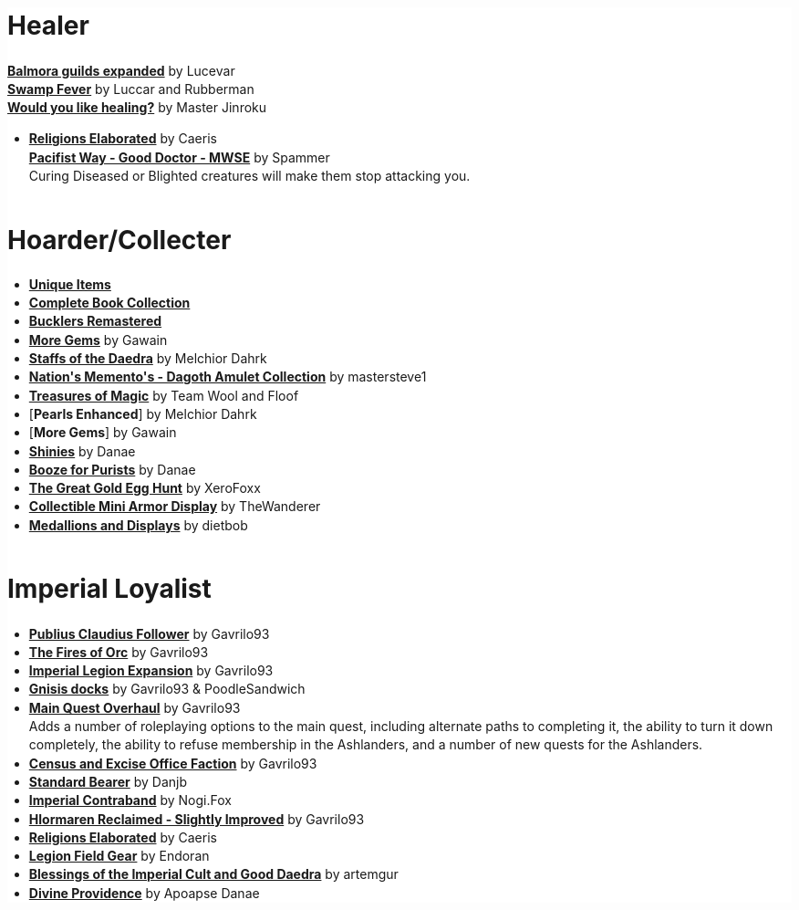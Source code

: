 # Healer
[**Balmora guilds expanded**](https://www.nexusmods.com/morrowind/mods/46859) by Lucevar  
[**Swamp Fever**](https://www.nexusmods.com/morrowind/mods/46640) by Luccar and Rubberman  
[**Would you like healing?**](https://www.nexusmods.com/morrowind/mods/46973) by Master Jinroku  
* [**Religions Elaborated**](https://www.nexusmods.com/morrowind/mods/47843) by Caeris  
[**Pacifist Way - Good Doctor - MWSE**](https://www.nexusmods.com/morrowind/mods/51503) by Spammer  
Curing Diseased or Blighted creatures will make them stop attacking you.


# Hoarder/Collecter
* [**Unique Items**](https://www.nexusmods.com/morrowind/mods/44530)
* [**Complete Book Collection**](https://www.nexusmods.com/morrowind/mods/44818?)
* [**Bucklers Remastered**](https://www.nexusmods.com/morrowind/mods/46388)
* [**More Gems**](http://mw.modhistory.com/download-1-12182) by Gawain  
* [**Staffs of the Daedra**](https://www.nexusmods.com/morrowind/mods/43189) by Melchior Dahrk  
* [**Nation's Memento's - Dagoth Amulet Collection**](https://www.nexusmods.com/morrowind/mods/43217) by mastersteve1  
* [**Treasures of Magic**](https://www.nexusmods.com/morrowind/mods/45251) by Team Wool and Floof  
* [**Pearls Enhanced**] by Melchior Dahrk  
* [**More Gems**] by Gawain  
* [**Shinies**](https://www.nexusmods.com/morrowind/mods/48903) by Danae  
* [**Booze for Purists**](https://www.nexusmods.com/morrowind/mods/48914) by Danae  
* [**The Great Gold Egg Hunt**](https://www.nexusmods.com/morrowind/mods/49396) by XeroFoxx  
* [**Collectible Mini Armor Display**](https://www.nexusmods.com/morrowind/mods/50524) by TheWanderer  
* [**Medallions and Displays**](https://www.nexusmods.com/morrowind/mods/50616) by dietbob  

# Imperial Loyalist
* [**Publius Claudius Follower**](https://www.nexusmods.com/morrowind/mods/46645) by Gavrilo93  
* [**The Fires of Orc**](https://www.nexusmods.com/morrowind/mods/44982) by Gavrilo93  
* [**Imperial Legion Expansion**](https://www.nexusmods.com/morrowind/mods/44469) by Gavrilo93  
* [**Gnisis docks**](https://www.nexusmods.com/morrowind/mods/45994) by Gavrilo93 & PoodleSandwich  
* [**Main Quest Overhaul**](https://www.nexusmods.com/morrowind/mods/46913) by Gavrilo93  
Adds a number of roleplaying options to the main quest, including alternate paths to completing it, the ability to turn it down completely, the ability to refuse membership in the Ashlanders,  and a number of new quests for the Ashlanders.
* [**Census and Excise Office Faction**](https://www.nexusmods.com/morrowind/mods/46798) by Gavrilo93  
* [**Standard Bearer**](http://mw.modhistory.com/download-53-12717) by Danjb  
* [**Imperial Contraband**](http://mw.modhistory.com/download-53-13016) by Nogi.Fox  
* [**Hlormaren Reclaimed - Slightly Improved**](https://www.nexusmods.com/morrowind/mods/47301) by Gavrilo93  
* [**Religions Elaborated**](https://www.nexusmods.com/morrowind/mods/47843) by Caeris  
* [**Legion Field Gear**](https://www.nexusmods.com/morrowind/mods/49621) by Endoran  
* [**Blessings of the Imperial Cult and Good Daedra**](https://www.nexusmods.com/morrowind/mods/50444) by artemgur  
* [**Divine Providence**](https://www.nexusmods.com/morrowind/mods/51467) by Apoapse Danae  
